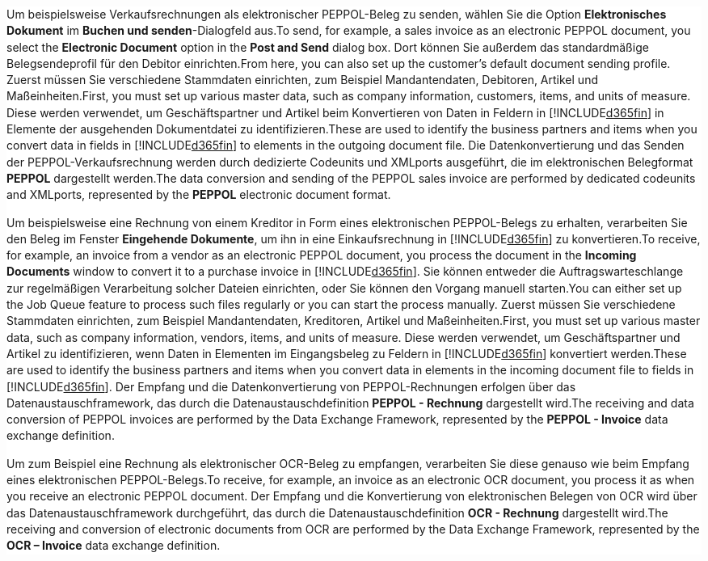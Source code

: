 <span data-ttu-id="2ffed-116">Um beispielsweise Verkaufsrechnungen als elektronischer PEPPOL-Beleg zu senden, wählen Sie die Option **Elektronisches Dokument** im **Buchen und senden**-Dialogfeld aus.</span><span class="sxs-lookup"><span data-stu-id="2ffed-116">To send, for example, a sales invoice as an electronic PEPPOL document, you select the **Electronic Document** option in the **Post and Send** dialog box.</span></span> <span data-ttu-id="2ffed-117">Dort können Sie außerdem das standardmäßige Belegsendeprofil für den Debitor einrichten.</span><span class="sxs-lookup"><span data-stu-id="2ffed-117">From here, you can also set up the customer’s default document sending profile.</span></span> <span data-ttu-id="2ffed-118">Zuerst müssen Sie verschiedene Stammdaten einrichten, zum Beispiel Mandantendaten, Debitoren, Artikel und Maßeinheiten.</span><span class="sxs-lookup"><span data-stu-id="2ffed-118">First, you must set up various master data, such as company information, customers, items, and units of measure.</span></span> <span data-ttu-id="2ffed-119">Diese werden verwendet, um Geschäftspartner und Artikel beim Konvertieren von Daten in Feldern in [!INCLUDE[d365fin](includes/d365fin_md.md)] in Elemente der ausgehenden Dokumentdatei zu identifizieren.</span><span class="sxs-lookup"><span data-stu-id="2ffed-119">These are used to identify the business partners and items when you convert data in fields in [!INCLUDE[d365fin](includes/d365fin_md.md)]  to elements in the outgoing document file.</span></span> <span data-ttu-id="2ffed-120">Die Datenkonvertierung und das Senden der PEPPOL-Verkaufsrechnung werden durch dedizierte Codeunits und XMLports ausgeführt, die im elektronischen Belegformat **PEPPOL** dargestellt werden.</span><span class="sxs-lookup"><span data-stu-id="2ffed-120">The data conversion and sending of the PEPPOL sales invoice are performed by dedicated codeunits and XMLports, represented by the **PEPPOL** electronic document format.</span></span>  

<span data-ttu-id="2ffed-121">Um beispielsweise eine Rechnung von einem Kreditor in Form eines elektronischen PEPPOL-Belegs zu erhalten, verarbeiten Sie den Beleg im Fenster **Eingehende Dokumente**, um ihn in eine Einkaufsrechnung in [!INCLUDE[d365fin](includes/d365fin_md.md)] zu konvertieren.</span><span class="sxs-lookup"><span data-stu-id="2ffed-121">To receive, for example, an invoice from a vendor as an electronic PEPPOL document, you process the document in the **Incoming Documents** window to convert it to a purchase invoice in [!INCLUDE[d365fin](includes/d365fin_md.md)].</span></span> <span data-ttu-id="2ffed-122">Sie können entweder die Auftragswarteschlange zur regelmäßigen Verarbeitung solcher Dateien einrichten, oder Sie können den Vorgang manuell starten.</span><span class="sxs-lookup"><span data-stu-id="2ffed-122">You can either set up the Job Queue feature to process such files regularly or you can start the process manually.</span></span> <span data-ttu-id="2ffed-123">Zuerst müssen Sie verschiedene Stammdaten einrichten, zum Beispiel Mandantendaten, Kreditoren, Artikel und Maßeinheiten.</span><span class="sxs-lookup"><span data-stu-id="2ffed-123">First, you must set up various master data, such as company information, vendors, items, and units of measure.</span></span> <span data-ttu-id="2ffed-124">Diese werden verwendet, um Geschäftspartner und Artikel zu identifizieren, wenn Daten in Elementen im Eingangsbeleg zu Feldern in [!INCLUDE[d365fin](includes/d365fin_md.md)] konvertiert werden.</span><span class="sxs-lookup"><span data-stu-id="2ffed-124">These are used to identify the business partners and items when you convert data in elements in the incoming document file to fields in [!INCLUDE[d365fin](includes/d365fin_md.md)].</span></span> <span data-ttu-id="2ffed-125">Der Empfang und die Datenkonvertierung von PEPPOL-Rechnungen erfolgen über das Datenaustauschframework, das durch die Datenaustauschdefinition **PEPPOL - Rechnung** dargestellt wird.</span><span class="sxs-lookup"><span data-stu-id="2ffed-125">The receiving and data conversion of PEPPOL invoices are performed by the Data Exchange Framework, represented by the **PEPPOL - Invoice** data exchange definition.</span></span>  

 <span data-ttu-id="2ffed-126">Um zum Beispiel eine Rechnung als elektronischer OCR-Beleg zu empfangen, verarbeiten Sie diese genauso wie beim Empfang eines elektronischen PEPPOL-Belegs.</span><span class="sxs-lookup"><span data-stu-id="2ffed-126">To receive, for example, an invoice as an electronic OCR document, you process it as when you receive an electronic PEPPOL document.</span></span> <span data-ttu-id="2ffed-127">Der Empfang und die Konvertierung von elektronischen Belegen von OCR wird über das Datenaustauschframework durchgeführt, das durch die Datenaustauschdefinition **OCR - Rechnung** dargestellt wird.</span><span class="sxs-lookup"><span data-stu-id="2ffed-127">The receiving and conversion of electronic documents from OCR are performed by the Data Exchange Framework, represented by the **OCR – Invoice** data exchange definition.</span></span>  
